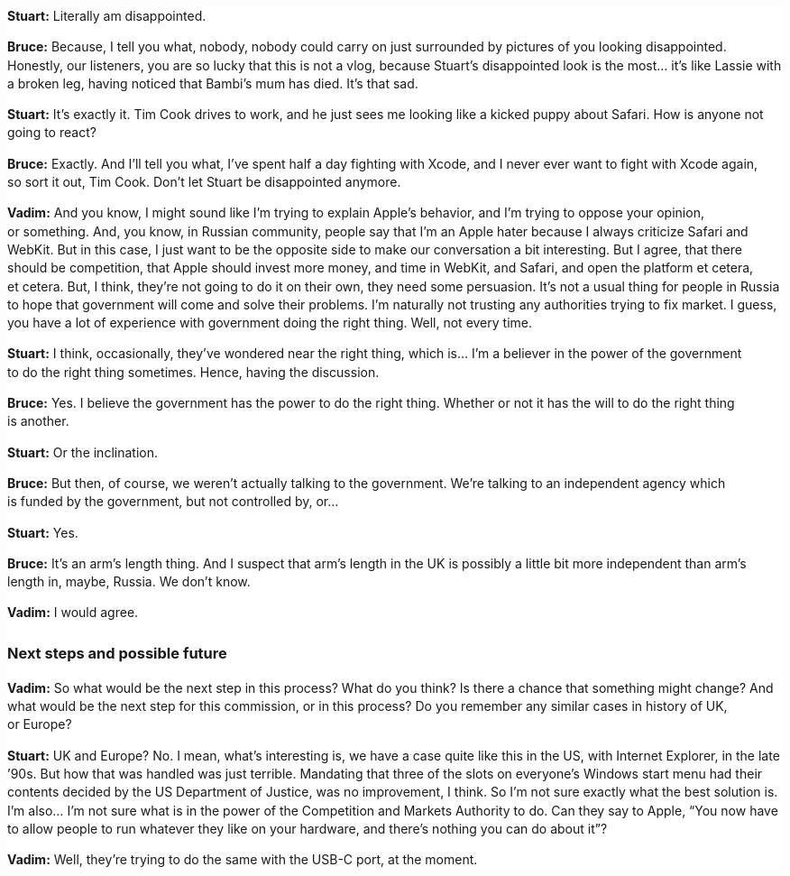 **Stuart:** Literally am disappointed.

**Bruce:** Because, I tell you what, nobody, nobody could carry on just surrounded by pictures of you looking disappointed. Honestly, our listeners, you are so lucky that this is not a vlog, because Stuart’s disappointed look is the most… it’s like Lassie with a broken leg, having noticed that Bambi’s mum has died. It’s that sad.

**Stuart:** It’s exactly it. Tim Cook drives to work, and he just sees me looking like a kicked puppy about Safari. How is anyone not going to react?

**Bruce:** Exactly. And I’ll tell you what, I’ve spent half a day fighting with Xcode, and I never ever want to fight with Xcode again, so sort it out, Tim Cook. Don’t let Stuart be disappointed anymore.

**Vadim:** And you know, I might sound like I’m trying to explain Apple’s behavior, and I’m trying to oppose your opinion, or something. And, you know, in Russian community, people say that I’m an Apple hater because I always criticize Safari and WebKit. But in this case, I just want to be the opposite side to make our conversation a bit interesting. But I agree, that there should be competition, that Apple should invest more money, and time in WebKit, and Safari, and open the platform et cetera, et cetera. But, I think, they’re not going to do it on their own, they need some persuasion. It’s not a usual thing for people in Russia to hope that government will come and solve their problems. I’m naturally not trusting any authorities trying to fix market. I guess, you have a lot of experience with government doing the right thing. Well, not every time.

**Stuart:** I think, occasionally, they’ve wondered near the right thing, which is… I’m a believer in the power of the government to do the right thing sometimes. Hence, having the discussion.

**Bruce:** Yes. I believe the government has the power to do the right thing. Whether or not it has the will to do the right thing is another.

**Stuart:** Or the inclination.

**Bruce:** But then, of course, we weren’t actually talking to the government. We’re talking to an independent agency which is funded by the government, but not controlled by, or…

**Stuart:** Yes.

**Bruce:** It’s an arm’s length thing. And I suspect that arm’s length in the UK is possibly a little bit more independent than arm’s length in, maybe, Russia. We don’t know.

**Vadim:** I would agree.

### Next steps and possible future

**Vadim:** So what would be the next step in this process? What do you think? Is there a chance that something might change? And what would be the next step for this commission, or in this process? Do you remember any similar cases in history of UK, or Europe?

**Stuart:** UK and Europe? No. I mean, what’s interesting is, we have a case quite like this in the US, with Internet Explorer, in the late ’90s. But how that was handled was just terrible. Mandating that three of the slots on everyone’s Windows start menu had their contents decided by the US Department of Justice, was no improvement, I think. So I’m not sure exactly what the best solution is. I’m also… I’m not sure what is in the power of the Competition and Markets Authority to do. Can they say to Apple, “You now have to allow people to run whatever they like on your hardware, and there’s nothing you can do about it”?

**Vadim:** Well, they’re trying to do the same with the USB-C port, at the moment.
